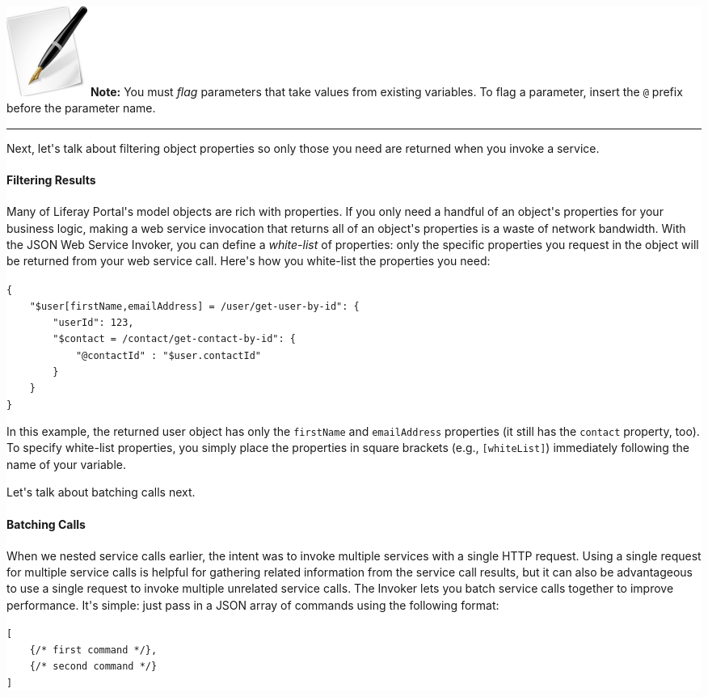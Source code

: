 
 ![Note](../../images/tip-pen-paper.png) **Note:** You must *flag* parameters
 that take values from existing variables. To flag a parameter, insert the `@`
 prefix before the parameter name. 

---

Next, let's talk about filtering object properties so only those you need are
returned when you invoke a service. 

#### Filtering Results [](id=filtering-results-in-json-liferay-portal-6-2-dev-guide-05-en)

Many of Liferay Portal's model objects are rich with properties. If you only
need a handful of an object's properties for your business logic, making a web
service invocation that returns all of an object's properties is a waste of
network bandwidth. With the JSON Web Service Invoker, you can define a
*white-list* of properties: only the specific properties you request in the
object will be returned from your web service call. Here's how you white-list
the properties you need: 

    {
        "$user[firstName,emailAddress] = /user/get-user-by-id": {
            "userId": 123,
            "$contact = /contact/get-contact-by-id": {
                "@contactId" : "$user.contactId"
            }
        }
    }

In this example, the returned user object has only the `firstName` and
`emailAddress` properties (it still has the `contact` property, too). To specify
white-list properties, you simply place the properties in square brackets (e.g.,
`[whiteList]`) immediately following the name of your variable. 

Let's talk about batching calls next. 

#### Batching Calls [](id=batching-calls-in-json-liferay-portal-6-2-dev-guide-05-en)

When we nested service calls earlier, the intent was to invoke multiple services
with a single HTTP request. Using a single request for multiple service calls is
helpful for gathering related information from the service call results, but it
can also be advantageous to use a single request to invoke multiple unrelated
service calls. The Invoker lets you batch service calls together to improve
performance. It's simple: just pass in a JSON array of commands using the
following format: 

    [
        {/* first command */},
        {/* second command */}
    ]
